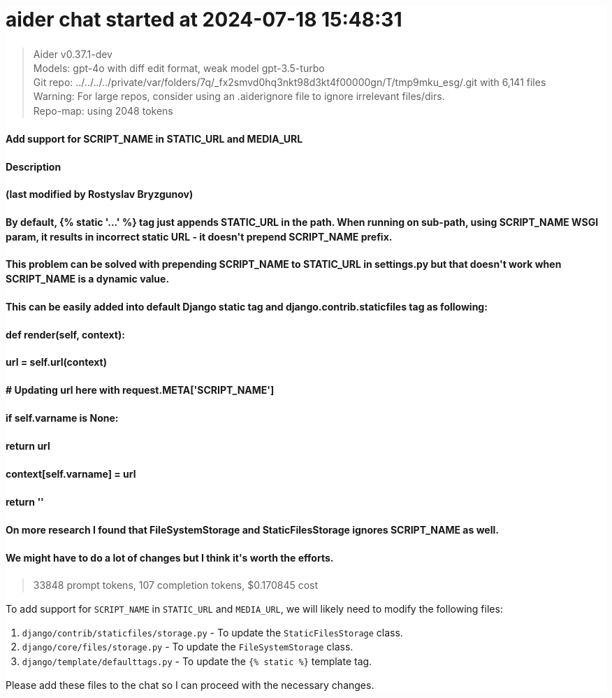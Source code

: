 
# aider chat started at 2024-07-18 15:48:31

> Aider v0.37.1-dev  
> Models: gpt-4o with diff edit format, weak model gpt-3.5-turbo  
> Git repo: ../../../../private/var/folders/7q/_fx2smvd0hq3nkt98d3kt4f00000gn/T/tmp9mku_esg/.git with 6,141 files  
> Warning: For large repos, consider using an .aiderignore file to ignore irrelevant files/dirs.  
> Repo-map: using 2048 tokens  

#### Add support for SCRIPT_NAME in STATIC_URL and MEDIA_URL  
#### Description  
#### 	   
#### 		(last modified by Rostyslav Bryzgunov)  
#### 	   
#### By default, {% static '...' %} tag just appends STATIC_URL in the path. When running on sub-path, using SCRIPT_NAME WSGI param, it results in incorrect static URL - it doesn't prepend SCRIPT_NAME prefix.  
#### This problem can be solved with prepending SCRIPT_NAME to STATIC_URL in settings.py but that doesn't work when SCRIPT_NAME is a dynamic value.  
#### This can be easily added into default Django static tag and django.contrib.staticfiles tag as following:  
#### def render(self, context):  
#### 	url = self.url(context)  
#### 	# Updating url here with request.META['SCRIPT_NAME']   
#### 	if self.varname is None:  
#### 		return url  
#### 	context[self.varname] = url  
#### 		return ''  
#### On more research I found that FileSystemStorage and StaticFilesStorage ignores SCRIPT_NAME as well.   
#### We might have to do a lot of changes but I think it's worth the efforts.  
> 33848 prompt tokens, 107 completion tokens, $0.170845 cost  

To add support for `SCRIPT_NAME` in `STATIC_URL` and `MEDIA_URL`, we will likely need to modify the following files:

1. `django/contrib/staticfiles/storage.py` - To update the `StaticFilesStorage` class.
2. `django/core/files/storage.py` - To update the `FileSystemStorage` class.
3. `django/template/defaulttags.py` - To update the `{% static %}` template tag.

Please add these files to the chat so I can proceed with the necessary changes.
